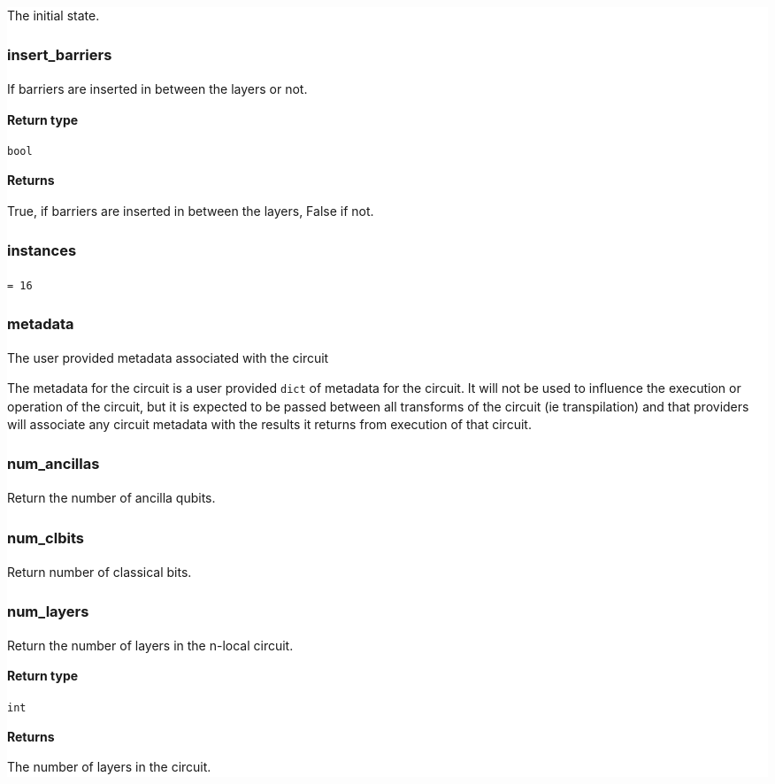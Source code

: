 The initial state.

<span id="undefined" />

### insert\_barriers

If barriers are inserted in between the layers or not.

**Return type**

`bool`

**Returns**

True, if barriers are inserted in between the layers, False if not.

<span id="undefined" />

### instances

`= 16`

<span id="undefined" />

### metadata

The user provided metadata associated with the circuit

The metadata for the circuit is a user provided `dict` of metadata for the circuit. It will not be used to influence the execution or operation of the circuit, but it is expected to be passed between all transforms of the circuit (ie transpilation) and that providers will associate any circuit metadata with the results it returns from execution of that circuit.

<span id="undefined" />

### num\_ancillas

Return the number of ancilla qubits.

<span id="undefined" />

### num\_clbits

Return number of classical bits.

<span id="undefined" />

### num\_layers

Return the number of layers in the n-local circuit.

**Return type**

`int`

**Returns**

The number of layers in the circuit.
